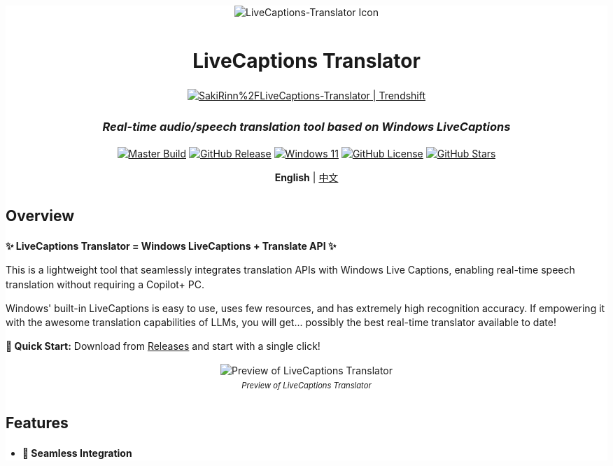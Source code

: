 ﻿<div align="center">

<img src="src/LiveCaptions-Translator.ico" width="128" height="128" alt="LiveCaptions-Translator Icon"/>

# LiveCaptions Translator

<a href="https://trendshift.io/repositories/14278" target="_blank"><img src="https://trendshift.io/api/badge/repositories/14278" alt="SakiRinn%2FLiveCaptions-Translator | Trendshift" style="width: 250px; height: 55px;" width="250" height="55"/></a>

### *Real-time audio/speech translation tool based on Windows LiveCaptions*

[![Master Build](https://github.com/SakiRinn/LiveCaptions-Translator/actions/workflows/dotnet-build.yml/badge.svg?branch=master)](https://github.com/SakiRinn/LiveCaptions-Translator/actions/workflows/dotnet-build.yml)
[![GitHub Release](https://img.shields.io/github/v/release/SakiRinn/LiveCaptions-Translator?label=Latest&color=yellow)](https://github.com/SakiRinn/LiveCaptions-Translator/releases/latest)
[![Windows 11](https://img.shields.io/badge/platform-Windows11-blue?logo=windows11&style=&color=1E9BFA)](https://www.microsoft.com/en-us/software-download/windows11)
[![GitHub License](https://img.shields.io/github/license/SakiRinn/LiveCaptions-Translator)](https://github.com/SakiRinn/LiveCaptions-Translator/blob/master/LICENSE)
[![GitHub Stars](https://img.shields.io/github/stars/SakiRinn/LiveCaptions-Translator)](https://github.com/SakiRinn/LiveCaptions-Translator/stargazers)

**English** | [中文](README_zh-CN.md)

</div>

## Overview

**✨ LiveCaptions Translator = Windows LiveCaptions + Translate API ✨**

This is a lightweight tool that seamlessly integrates translation APIs with Windows Live Captions, enabling real-time speech translation without requiring a Copilot+ PC.

Windows' built-in LiveCaptions is easy to use, uses few resources, and has extremely high recognition accuracy. If empowering it with the awesome translation capabilities of LLMs, you will get... possibly the best real-time translator available to date!

**🚀 Quick Start:** Download from [Releases](https://github.com/SakiRinn/LiveCaptions-Translator/releases) and start with a single click!

<div align="center">
  <img src="images/preview.png" alt="Preview of LiveCaptions Translator" width="90%" />
  <br>
  <em style="font-size:80%">Preview of LiveCaptions Translator</em>
  <br>
</div>

## Features

- **🔄 Seamless Integration**
